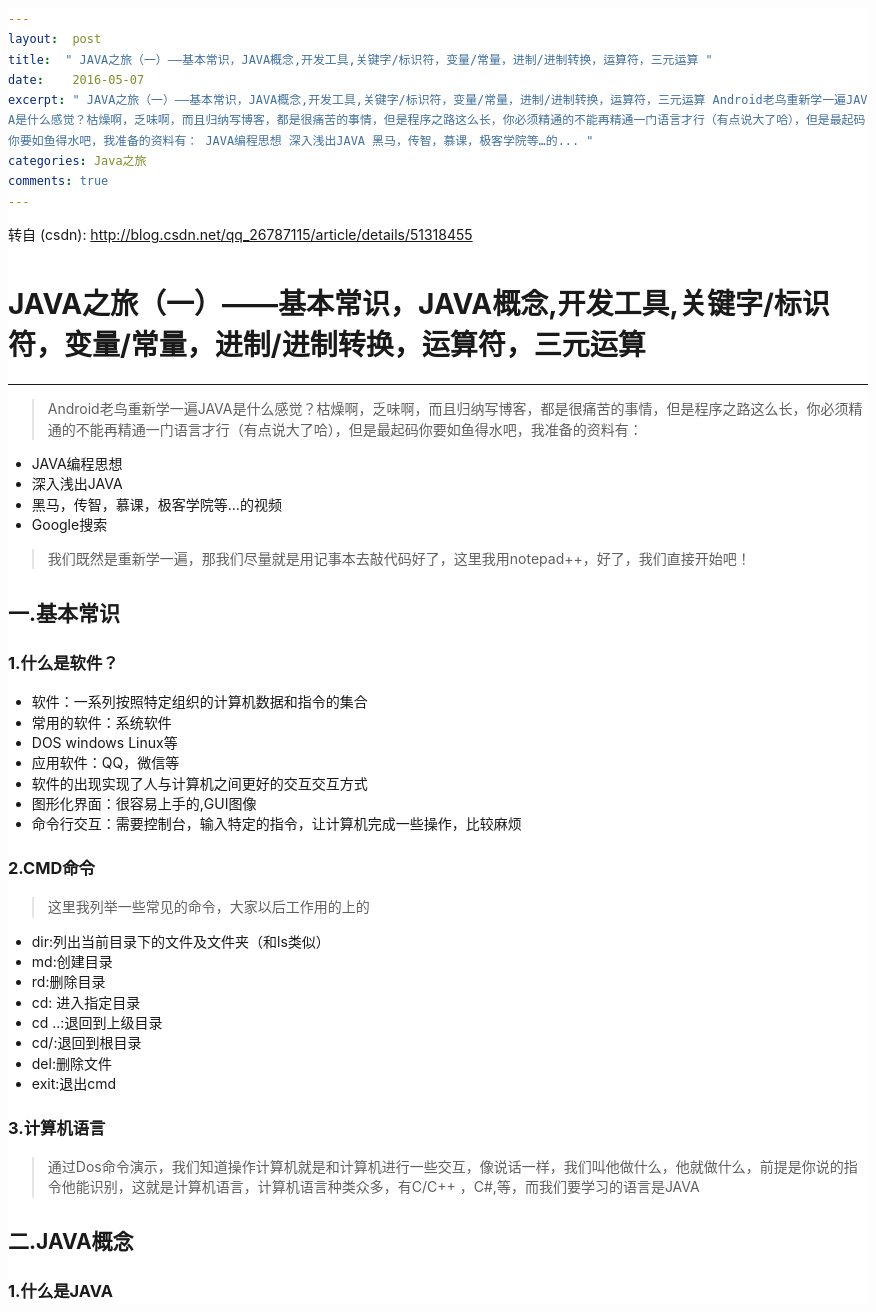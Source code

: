 ```yaml
---
layout:  post
title:  " JAVA之旅（一）——基本常识，JAVA概念,开发工具,关键字/标识符，变量/常量，进制/进制转换，运算符，三元运算 "
date:    2016-05-07
excerpt: " JAVA之旅（一）——基本常识，JAVA概念,开发工具,关键字/标识符，变量/常量，进制/进制转换，运算符，三元运算 Android老鸟重新学一遍JAVA是什么感觉？枯燥啊，乏味啊，而且归纳写博客，都是很痛苦的事情，但是程序之路这么长，你必须精通的不能再精通一门语言才行（有点说大了哈），但是最起码你要如鱼得水吧，我准备的资料有： JAVA编程思想 深入浅出JAVA 黑马，传智，慕课，极客学院等…的... "
categories: Java之旅
comments: true
---
```

转自 (csdn): http://blog.csdn.net/qq_26787115/article/details/51318455
<div class="markdown_views">
 <h1 id="java之旅一基本常识java概念开发工具关键字标识符变量常量进制进制转换运算符三元运算">JAVA之旅（一）——基本常识，JAVA概念,开发工具,关键字/标识符，变量/常量，进制/进制转换，运算符，三元运算</h1> 
 <hr> 
 <blockquote> 
  <p>Android老鸟重新学一遍JAVA是什么感觉？枯燥啊，乏味啊，而且归纳写博客，都是很痛苦的事情，但是程序之路这么长，你必须精通的不能再精通一门语言才行（有点说大了哈），但是最起码你要如鱼得水吧，我准备的资料有：</p> 
 </blockquote> 
 <ul> 
  <li>JAVA编程思想</li> 
  <li>深入浅出JAVA</li> 
  <li>黑马，传智，慕课，极客学院等…的视频</li> 
  <li>Google搜索</li> 
 </ul> 
 <blockquote> 
  <p>我们既然是重新学一遍，那我们尽量就是用记事本去敲代码好了，这里我用notepad++，好了，我们直接开始吧！</p> 
 </blockquote> 
 <h2 id="一基本常识">一.基本常识</h2> 
 <h3 id="1什么是软件">1.什么是软件？</h3> 
 <ul> 
  <li>软件：一系列按照特定组织的计算机数据和指令的集合</li> 
  <li>常用的软件：系统软件 </li> 
  <li>DOS windows Linux等</li> 
  <li>应用软件：QQ，微信等</li> 
  <li>软件的出现实现了人与计算机之间更好的交互交互方式 </li> 
  <li>图形化界面：很容易上手的,GUI图像</li> 
  <li>命令行交互：需要控制台，输入特定的指令，让计算机完成一些操作，比较麻烦</li> 
 </ul> 
 <h3 id="2cmd命令">2.CMD命令</h3> 
 <blockquote> 
  <p>这里我列举一些常见的命令，大家以后工作用的上的</p> 
 </blockquote> 
 <ul> 
  <li>dir:列出当前目录下的文件及文件夹（和ls类似）</li> 
  <li>md:创建目录</li> 
  <li>rd:删除目录</li> 
  <li>cd: 进入指定目录</li> 
  <li>cd ..:退回到上级目录</li> 
  <li>cd/:退回到根目录</li> 
  <li>del:删除文件</li> 
  <li>exit:退出cmd</li> 
 </ul> 
 <h3 id="3计算机语言">3.计算机语言</h3> 
 <blockquote> 
  <p>通过Dos命令演示，我们知道操作计算机就是和计算机进行一些交互，像说话一样，我们叫他做什么，他就做什么，前提是你说的指令他能识别，这就是计算机语言，计算机语言种类众多，有C/C++ ，C#,等，而我们要学习的语言是JAVA</p> 
 </blockquote> 
 <h2 id="二java概念">二.JAVA概念</h2> 
 <h3 id="1什么是java">1.什么是JAVA</h3> 
 <blockquote> 